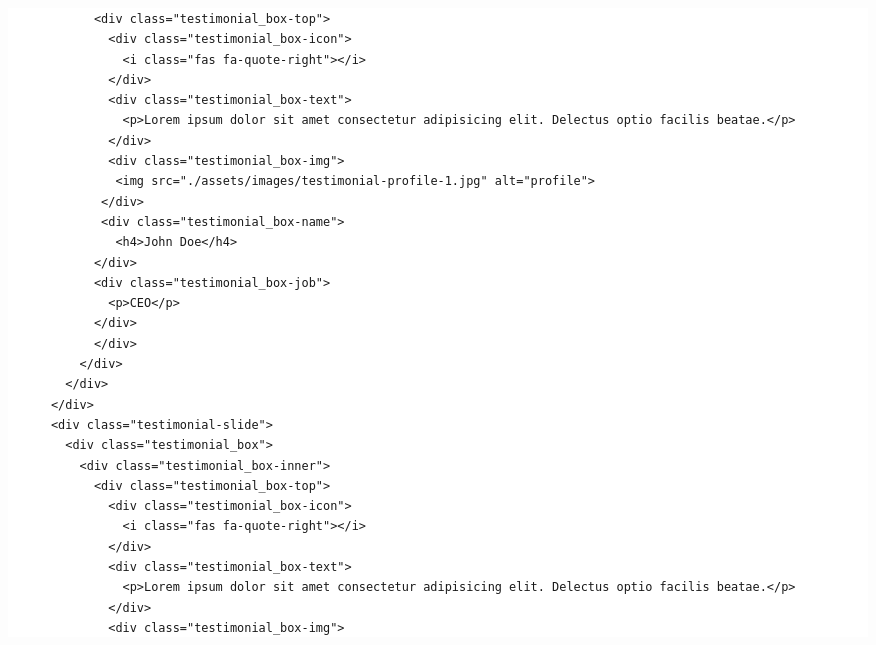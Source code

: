                 <div class="testimonial_box-top">
                  <div class="testimonial_box-icon">
                    <i class="fas fa-quote-right"></i>
                  </div>
                  <div class="testimonial_box-text">
                    <p>Lorem ipsum dolor sit amet consectetur adipisicing elit. Delectus optio facilis beatae.</p>
                  </div>
                  <div class="testimonial_box-img">
                   <img src="./assets/images/testimonial-profile-1.jpg" alt="profile">
                 </div>
                 <div class="testimonial_box-name">
                   <h4>John Doe</h4>
                </div>
                <div class="testimonial_box-job">
                  <p>CEO</p>
                </div>
                </div>
              </div>
            </div>
          </div>
          <div class="testimonial-slide">
            <div class="testimonial_box">
              <div class="testimonial_box-inner">
                <div class="testimonial_box-top">
                  <div class="testimonial_box-icon">
                    <i class="fas fa-quote-right"></i>
                  </div>
                  <div class="testimonial_box-text">
                    <p>Lorem ipsum dolor sit amet consectetur adipisicing elit. Delectus optio facilis beatae.</p>
                  </div>
                  <div class="testimonial_box-img">